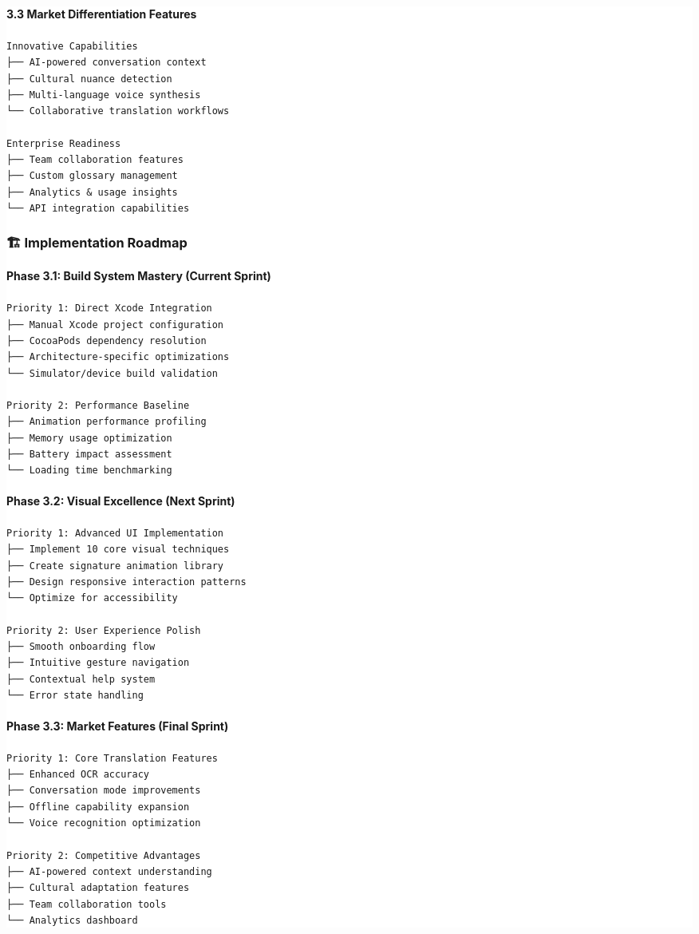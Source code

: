 #### **3.3 Market Differentiation Features**
```
Innovative Capabilities
├── AI-powered conversation context
├── Cultural nuance detection
├── Multi-language voice synthesis
└── Collaborative translation workflows

Enterprise Readiness
├── Team collaboration features
├── Custom glossary management
├── Analytics & usage insights
└── API integration capabilities
```

### **🏗️ Implementation Roadmap**

#### **Phase 3.1: Build System Mastery** (Current Sprint)
```
Priority 1: Direct Xcode Integration
├── Manual Xcode project configuration
├── CocoaPods dependency resolution
├── Architecture-specific optimizations
└── Simulator/device build validation

Priority 2: Performance Baseline
├── Animation performance profiling
├── Memory usage optimization
├── Battery impact assessment
└── Loading time benchmarking
```

#### **Phase 3.2: Visual Excellence** (Next Sprint)
```
Priority 1: Advanced UI Implementation
├── Implement 10 core visual techniques
├── Create signature animation library
├── Design responsive interaction patterns
└── Optimize for accessibility

Priority 2: User Experience Polish
├── Smooth onboarding flow
├── Intuitive gesture navigation
├── Contextual help system
└── Error state handling
```

#### **Phase 3.3: Market Features** (Final Sprint)
```
Priority 1: Core Translation Features
├── Enhanced OCR accuracy
├── Conversation mode improvements
├── Offline capability expansion
└── Voice recognition optimization

Priority 2: Competitive Advantages
├── AI-powered context understanding
├── Cultural adaptation features
├── Team collaboration tools
└── Analytics dashboard
```
